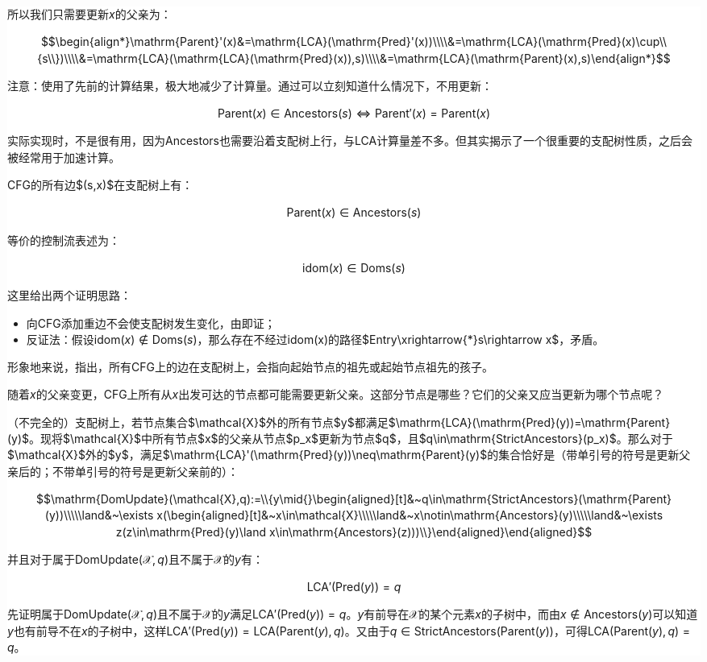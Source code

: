 所以我们只需要更新$x$的父亲为：

<x-formula id="eq:dom-update">$$\begin{align*}\mathrm{Parent}'(x)&=\mathrm{LCA}(\mathrm{Pred}'(x))\\\\&=\mathrm{LCA}(\mathrm{Pred}(x)\cup\\{s\\})\\\\&=\mathrm{LCA}(\mathrm{LCA}(\mathrm{Pred}(x)),s)\\\\&=\mathrm{LCA}(\mathrm{Parent}(x),s)\end{align*}$$</x-formula>

注意：<x-ref-formula ref="eq:dom-update"></x-ref-formula>使用了先前的计算结果，极大地减少了计算量。通过<x-ref-formula ref="eq:dom-update"></x-ref-formula>可以立刻知道什么情况下，不用更新：

<x-formula id="eq:dom-update-cond">$$\mathrm{Parent}(x)\in\mathrm{Ancestors}(s)\Leftrightarrow\mathrm{Parent}'(x)=\mathrm{Parent}(x)$$</x-formula>

实际实现时，<x-ref-formula ref="eq:dom-update-cond"></x-ref-formula>不是很有用，因为$\mathrm{Ancestors}$也需要沿着支配树上行，与$\mathrm{LCA}$计算量差不多。但<x-ref-formula ref="eq:dom-update-cond"></x-ref-formula>其实揭示了一个很重要的支配树性质，之后会被经常用于加速计算。

<x-card>
<x-theorem id="th:dom-edge">CFG的所有边$(s,x)$在支配树上有：

$$\mathrm{Parent}(x)\in\mathrm{Ancestors}(s)$$

等价的控制流表述为：

$$\mathrm{idom}(x)\in\mathrm{Doms}(s)$$

</x-theorem>
<x-proof for="th:dom-edge">这里给出两个证明思路：

- 向CFG添加重边不会使支配树发生变化，由<x-ref-formula ref="eq:dom-update-cond"></x-ref-formula>即证；
- 反证法：假设$\mathrm{idom}(x)\notin\mathrm{Doms}(s)$，那么存在不经过$\mathrm{\mathrm{idom}(x)}$的路径$Entry\xrightarrow{*}s\rightarrow x$，矛盾。

</x-proof>
</x-card>

形象地来说，<x-ref-theorem ref="th:dom-edge"></x-ref-theorem>指出，所有CFG上的边在支配树上，会指向起始节点的祖先或起始节点祖先的孩子。

随着$x$的父亲变更，CFG上所有从$x$出发可达的节点都可能需要更新父亲。这部分节点是哪些？它们的父亲又应当更新为哪个节点呢？

<x-card>
<x-theorem id="th:dom-update-spread"><x-comment>（不完全的）</x-comment>支配树上，若节点集合$\mathcal{X}$外的所有节点$y$都满足$\mathrm{LCA}(\mathrm{Pred}(y))=\mathrm{Parent}(y)$。现将$\mathcal{X}$中所有节点$x$的父亲从节点$p_x$更新为节点$q$，且$q\in\mathrm{StrictAncestors}(p_x)$。那么对于$\mathcal{X}$外的$y$，满足$\mathrm{LCA}'(\mathrm{Pred}(y))\neq\mathrm{Parent}(y)$的集合恰好是<x-comment>（带单引号的符号是更新父亲后的；不带单引号的符号是更新父亲前的）</x-comment>：

$$\mathrm{DomUpdate}(\mathcal{X},q):=\\{y\mid{}\begin{aligned}[t]&~q\in\mathrm{StrictAncestors}(\mathrm{Parent}(y))\\\\\land&~\exists x(\begin{aligned}[t]&~x\in\mathcal{X}\\\\\land&~x\notin\mathrm{Ancestors}(y)\\\\\land&~\exists z(z\in\mathrm{Pred}(y)\land x\in\mathrm{Ancestors}(z)))\\}\end{aligned}\end{aligned}$$

并且对于属于$\mathrm{DomUpdate}(\mathcal{X},q)$且不属于$\mathcal{X}$的$y$有：

$$\mathrm{LCA'}(\mathrm{Pred}(y))=q$$

</x-theorem>
<x-proof for="th:dom-update-spread">

先证明属于$\mathrm{DomUpdate}(\mathcal{X},q)$且不属于$\mathcal{X}$的$y$满足$\mathrm{LCA'}(\mathrm{Pred}(y))=q$。$y$有前导在$\mathcal{X}$的某个元素$x$的子树中，而由$x\notin\mathrm{Ancestors}(y)$可以知道$y$也有前导不在$x$的子树中，这样$\mathrm{LCA}'(\mathrm{Pred}(y))=\mathrm{LCA}(\mathrm{Parent}(y),q)$。又由于$q\in\mathrm{StrictAncestors}(\mathrm{Parent}(y))$，可得$\mathrm{LCA}(\mathrm{Parent}(y),q)=q$。
